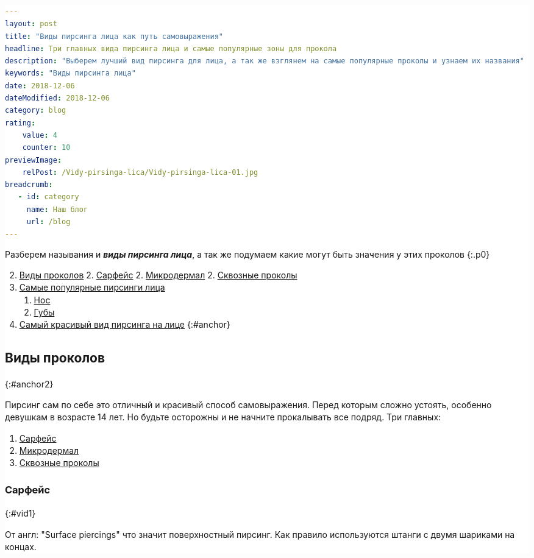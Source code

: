 ```yaml
---
layout: post
title: "Виды пирсинга лица как путь самовыражения"
headline: Три главных вида пирсинга лица и самые популярные зоны для прокола
description: "Выберем лучший вид пирсинга для лица, а так же взглянем на самые популярные проколы и узнаем их названия"
keywords: "Виды пирсинга лица"
date: 2018-12-06
dateModified: 2018-12-06
category: blog
rating: 
    value: 4
    counter: 10
previewImage: 
    relPost: /Vidy-pirsinga-lica/Vidy-pirsinga-lica-01.jpg 
breadcrumb:
   - id: category
     name: Наш блог
     url: /blog
---
```

Разберем называния и ***виды пирсинга лица***, а так же подумаем какие могут быть значения у этих проколов
{:.p0}

2. [Виды проколов](#anchor2)
    2. [Сарфейс](#vid1)
    2. [Микродермал](#vid2)
    2. [Сквозные проколы](#vid3)
2. [Самые популярные пирсинги лица](#anchor3)
    1. [Нос](#anchor4)
    1. [Губы](#anchor8)
2. [Самый красивый вид пирсинга на лице](#anchor6)
{:#anchor}

## Виды проколов
{:#anchor2}

Пирсинг сам по себе это отличный и красивый способ самовыражения. Перед которым сложно устоять, особенно девушкам в возрасте 14 лет. Но будьте осторожны и не начните прокалывать все подряд. Три главных:

1. [Сарфейс](#vid1)
1. [Микродермал](#vid2)
1. [Сквозные проколы](#vid3)

### Сарфейс 
{:#vid1}

От англ: "Surface piercings" что значит поверхностный пирсинг. Как правило используются штанги с двумя шариками на концах.
